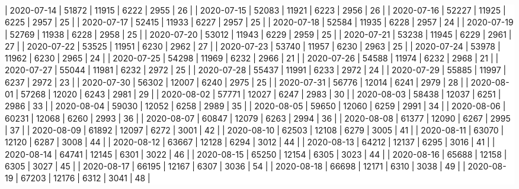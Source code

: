 | 2020-07-14 | 51872 | 11915 | 6222 | 2955 | 26 |
| 2020-07-15 | 52083 | 11921 | 6223 | 2956 | 26 |
| 2020-07-16 | 52227 | 11925 | 6225 | 2957 | 25 |
| 2020-07-17 | 52415 | 11933 | 6227 | 2957 | 25 |
| 2020-07-18 | 52584 | 11935 | 6228 | 2957 | 24 |
| 2020-07-19 | 52769 | 11938 | 6228 | 2958 | 25 |
| 2020-07-20 | 53012 | 11943 | 6229 | 2959 | 25 |
| 2020-07-21 | 53238 | 11945 | 6229 | 2961 | 27 |
| 2020-07-22 | 53525 | 11951 | 6230 | 2962 | 27 |
| 2020-07-23 | 53740 | 11957 | 6230 | 2963 | 25 |
| 2020-07-24 | 53978 | 11962 | 6230 | 2965 | 24 |
| 2020-07-25 | 54298 | 11969 | 6232 | 2966 | 21 |
| 2020-07-26 | 54588 | 11974 | 6232 | 2968 | 21 |
| 2020-07-27 | 55044 | 11981 | 6232 | 2972 | 25 |
| 2020-07-28 | 55437 | 11991 | 6233 | 2972 | 24 |
| 2020-07-29 | 55885 | 11997 | 6237 | 2972 | 23 |
| 2020-07-30 | 56302 | 12007 | 6240 | 2975 | 25 |
| 2020-07-31 | 56776 | 12014 | 6241 | 2979 | 28 |
| 2020-08-01 | 57268 | 12020 | 6243 | 2981 | 29 |
| 2020-08-02 | 57771 | 12027 | 6247 | 2983 | 30 |
| 2020-08-03 | 58438 | 12037 | 6251 | 2986 | 33 |
| 2020-08-04 | 59030 | 12052 | 6258 | 2989 | 35 |
| 2020-08-05 | 59650 | 12060 | 6259 | 2991 | 34 |
| 2020-08-06 | 60231 | 12068 | 6260 | 2993 | 36 |
| 2020-08-07 | 60847 | 12079 | 6263 | 2994 | 36 |
| 2020-08-08 | 61377 | 12090 | 6267 | 2995 | 37 |
| 2020-08-09 | 61892 | 12097 | 6272 | 3001 | 42 |
| 2020-08-10 | 62503 | 12108 | 6279 | 3005 | 41 |
| 2020-08-11 | 63070 | 12120 | 6287 | 3008 | 44 |
| 2020-08-12 | 63667 | 12128 | 6294 | 3012 | 44 |
| 2020-08-13 | 64212 | 12137 | 6295 | 3016 | 41 |
| 2020-08-14 | 64741 | 12145 | 6301 | 3022 | 46 |
| 2020-08-15 | 65250 | 12154 | 6305 | 3023 | 44 |
| 2020-08-16 | 65688 | 12158 | 6305 | 3027 | 45 |
| 2020-08-17 | 66195 | 12167 | 6307 | 3036 | 54 |
| 2020-08-18 | 66698 | 12171 | 6310 | 3038 | 49 |
| 2020-08-19 | 67203 | 12176 | 6312 | 3041 | 48 |